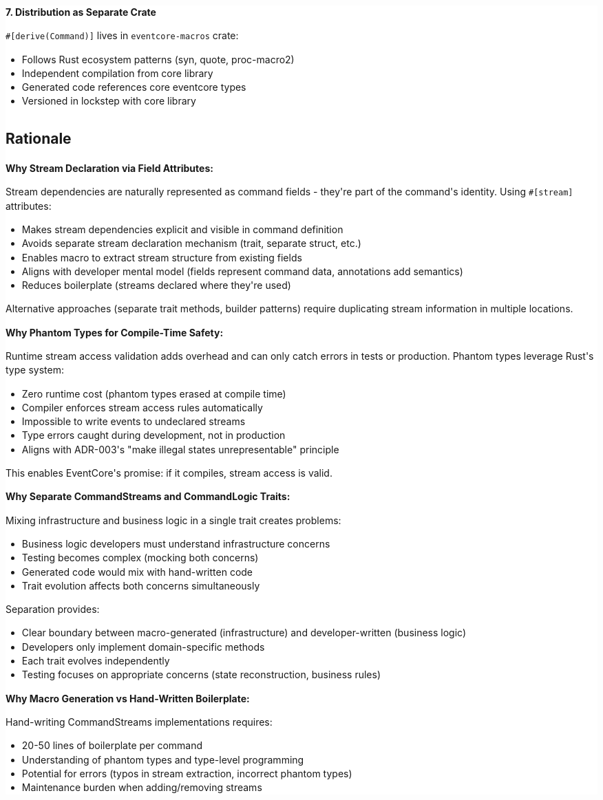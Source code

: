 **7. Distribution as Separate Crate**

`#[derive(Command)]` lives in `eventcore-macros` crate:
- Follows Rust ecosystem patterns (syn, quote, proc-macro2)
- Independent compilation from core library
- Generated code references core eventcore types
- Versioned in lockstep with core library

## Rationale

**Why Stream Declaration via Field Attributes:**

Stream dependencies are naturally represented as command fields - they're part of the command's identity. Using `#[stream]` attributes:

- Makes stream dependencies explicit and visible in command definition
- Avoids separate stream declaration mechanism (trait, separate struct, etc.)
- Enables macro to extract stream structure from existing fields
- Aligns with developer mental model (fields represent command data, annotations add semantics)
- Reduces boilerplate (streams declared where they're used)

Alternative approaches (separate trait methods, builder patterns) require duplicating stream information in multiple locations.

**Why Phantom Types for Compile-Time Safety:**

Runtime stream access validation adds overhead and can only catch errors in tests or production. Phantom types leverage Rust's type system:

- Zero runtime cost (phantom types erased at compile time)
- Compiler enforces stream access rules automatically
- Impossible to write events to undeclared streams
- Type errors caught during development, not in production
- Aligns with ADR-003's "make illegal states unrepresentable" principle

This enables EventCore's promise: if it compiles, stream access is valid.

**Why Separate CommandStreams and CommandLogic Traits:**

Mixing infrastructure and business logic in a single trait creates problems:

- Business logic developers must understand infrastructure concerns
- Testing becomes complex (mocking both concerns)
- Generated code would mix with hand-written code
- Trait evolution affects both concerns simultaneously

Separation provides:
- Clear boundary between macro-generated (infrastructure) and developer-written (business logic)
- Developers only implement domain-specific methods
- Each trait evolves independently
- Testing focuses on appropriate concerns (state reconstruction, business rules)

**Why Macro Generation vs Hand-Written Boilerplate:**

Hand-writing CommandStreams implementations requires:
- 20-50 lines of boilerplate per command
- Understanding of phantom types and type-level programming
- Potential for errors (typos in stream extraction, incorrect phantom types)
- Maintenance burden when adding/removing streams
